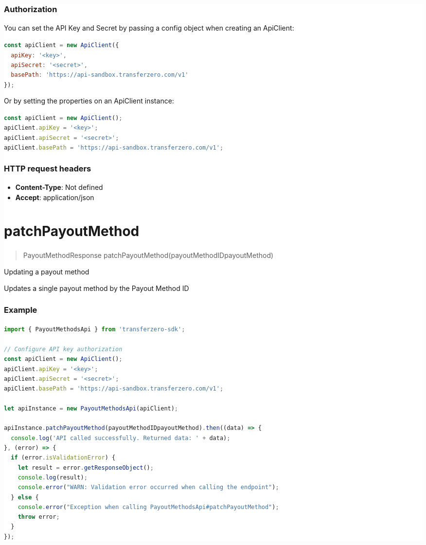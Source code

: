 ### Authorization

You can set the API Key and Secret by passing a config object when creating an ApiClient:

```js
const apiClient = new ApiClient({
  apiKey: '<key>',
  apiSecret: '<secret>',
  basePath: 'https://api-sandbox.transferzero.com/v1'
});
```

Or by setting the properties on an ApiClient instance:

```js
const apiClient = new ApiClient();
apiClient.apiKey = '<key>';
apiClient.apiSecret = '<secret>';
apiClient.basePath = 'https://api-sandbox.transferzero.com/v1';
```

### HTTP request headers

 - **Content-Type**: Not defined
 - **Accept**: application/json

<a name="patchPayoutMethod"></a>
# **patchPayoutMethod**
> PayoutMethodResponse patchPayoutMethod(payoutMethodIDpayoutMethod)

Updating a payout method

Updates a single payout method by the Payout Method ID

### Example
```javascript
import { PayoutMethodsApi } from 'transferzero-sdk';

// Configure API key authorization
const apiClient = new ApiClient();
apiClient.apiKey = '<key>';
apiClient.apiSecret = '<secret>';
apiClient.basePath = 'https://api-sandbox.transferzero.com/v1';

let apiInstance = new PayoutMethodsApi(apiClient);

apiInstance.patchPayoutMethod(payoutMethodIDpayoutMethod).then((data) => {
  console.log('API called successfully. Returned data: ' + data);
}, (error) => {
  if (error.isValidationError) {
    let result = error.getResponseObject();
    console.log(result);
    console.error("WARN: Validation error occurred when calling the endpoint");
  } else {
    console.error("Exception when calling PayoutMethodsApi#patchPayoutMethod");
    throw error;
  }
});

```
